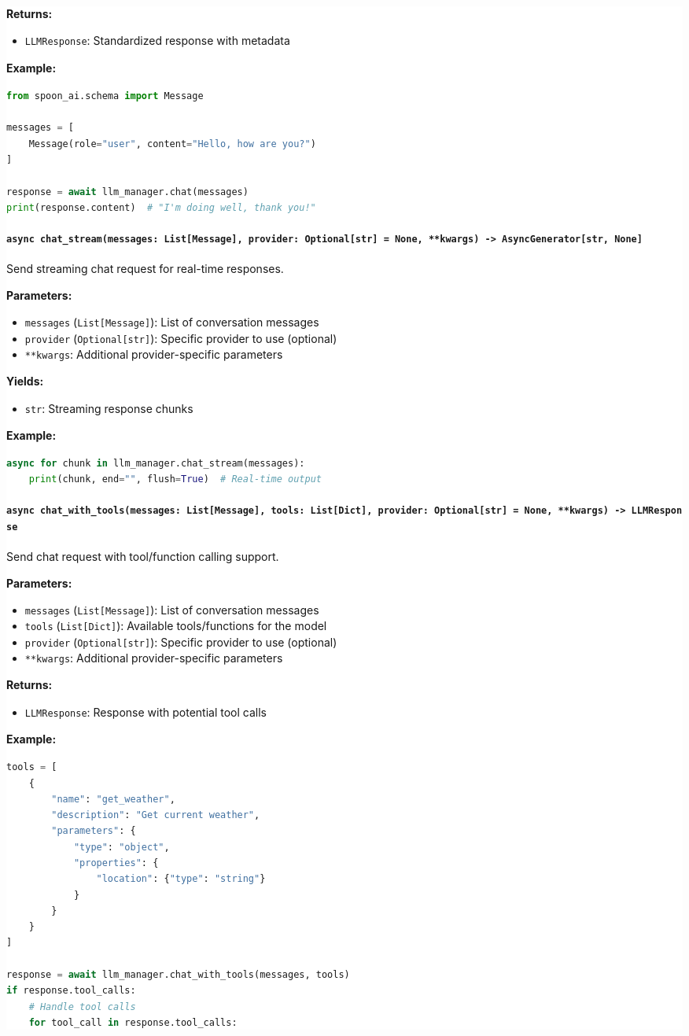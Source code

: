 **Returns:**
- `LLMResponse`: Standardized response with metadata

**Example:**
```python
from spoon_ai.schema import Message

messages = [
    Message(role="user", content="Hello, how are you?")
]

response = await llm_manager.chat(messages)
print(response.content)  # "I'm doing well, thank you!"
```

#### `async chat_stream(messages: List[Message], provider: Optional[str] = None, **kwargs) -> AsyncGenerator[str, None]`

Send streaming chat request for real-time responses.

**Parameters:**
- `messages` (`List[Message]`): List of conversation messages
- `provider` (`Optional[str]`): Specific provider to use (optional)
- `**kwargs`: Additional provider-specific parameters

**Yields:**
- `str`: Streaming response chunks

**Example:**
```python
async for chunk in llm_manager.chat_stream(messages):
    print(chunk, end="", flush=True)  # Real-time output
```

#### `async chat_with_tools(messages: List[Message], tools: List[Dict], provider: Optional[str] = None, **kwargs) -> LLMResponse`

Send chat request with tool/function calling support.

**Parameters:**
- `messages` (`List[Message]`): List of conversation messages
- `tools` (`List[Dict]`): Available tools/functions for the model
- `provider` (`Optional[str]`): Specific provider to use (optional)
- `**kwargs`: Additional provider-specific parameters

**Returns:**
- `LLMResponse`: Response with potential tool calls

**Example:**
```python
tools = [
    {
        "name": "get_weather",
        "description": "Get current weather",
        "parameters": {
            "type": "object",
            "properties": {
                "location": {"type": "string"}
            }
        }
    }
]

response = await llm_manager.chat_with_tools(messages, tools)
if response.tool_calls:
    # Handle tool calls
    for tool_call in response.tool_calls:
```